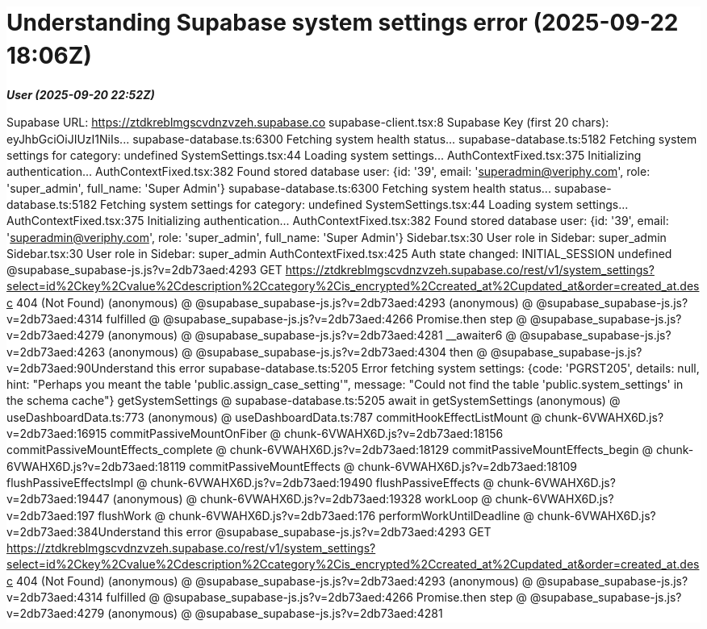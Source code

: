 



# Understanding Supabase system settings error (2025-09-22 18:06Z)

_**User (2025-09-20 22:52Z)**_

Supabase URL: https://ztdkreblmgscvdnzvzeh.supabase.co
supabase-client.tsx:8 Supabase Key (first 20 chars): eyJhbGciOiJIUzI1NiIs...
supabase-database.ts:6300 Fetching system health status...
supabase-database.ts:5182 Fetching system settings for category: undefined
SystemSettings.tsx:44 Loading system settings...
AuthContextFixed.tsx:375 Initializing authentication...
AuthContextFixed.tsx:382 Found stored database user: {id: '39', email: 'superadmin@veriphy.com', role: 'super_admin', full_name: 'Super Admin'}
supabase-database.ts:6300 Fetching system health status...
supabase-database.ts:5182 Fetching system settings for category: undefined
SystemSettings.tsx:44 Loading system settings...
AuthContextFixed.tsx:375 Initializing authentication...
AuthContextFixed.tsx:382 Found stored database user: {id: '39', email: 'superadmin@veriphy.com', role: 'super_admin', full_name: 'Super Admin'}
Sidebar.tsx:30 User role in Sidebar: super_admin
Sidebar.tsx:30 User role in Sidebar: super_admin
AuthContextFixed.tsx:425 Auth state changed: INITIAL_SESSION undefined
@supabase_supabase-js.js?v=2db73aed:4293  GET https://ztdkreblmgscvdnzvzeh.supabase.co/rest/v1/system_settings?select=id%2Ckey%2Cvalue%2Cdescription%2Ccategory%2Cis_encrypted%2Ccreated_at%2Cupdated_at&order=created_at.desc 404 (Not Found)
(anonymous) @ @supabase_supabase-js.js?v=2db73aed:4293
(anonymous) @ @supabase_supabase-js.js?v=2db73aed:4314
fulfilled @ @supabase_supabase-js.js?v=2db73aed:4266
Promise.then
step @ @supabase_supabase-js.js?v=2db73aed:4279
(anonymous) @ @supabase_supabase-js.js?v=2db73aed:4281
__awaiter6 @ @supabase_supabase-js.js?v=2db73aed:4263
(anonymous) @ @supabase_supabase-js.js?v=2db73aed:4304
then @ @supabase_supabase-js.js?v=2db73aed:90Understand this error
supabase-database.ts:5205 Error fetching system settings: {code: 'PGRST205', details: null, hint: "Perhaps you meant the table 'public.assign_case_setting'", message: "Could not find the table 'public.system_settings' in the schema cache"}
getSystemSettings @ supabase-database.ts:5205
await in getSystemSettings
(anonymous) @ useDashboardData.ts:773
(anonymous) @ useDashboardData.ts:787
commitHookEffectListMount @ chunk-6VWAHX6D.js?v=2db73aed:16915
commitPassiveMountOnFiber @ chunk-6VWAHX6D.js?v=2db73aed:18156
commitPassiveMountEffects_complete @ chunk-6VWAHX6D.js?v=2db73aed:18129
commitPassiveMountEffects_begin @ chunk-6VWAHX6D.js?v=2db73aed:18119
commitPassiveMountEffects @ chunk-6VWAHX6D.js?v=2db73aed:18109
flushPassiveEffectsImpl @ chunk-6VWAHX6D.js?v=2db73aed:19490
flushPassiveEffects @ chunk-6VWAHX6D.js?v=2db73aed:19447
(anonymous) @ chunk-6VWAHX6D.js?v=2db73aed:19328
workLoop @ chunk-6VWAHX6D.js?v=2db73aed:197
flushWork @ chunk-6VWAHX6D.js?v=2db73aed:176
performWorkUntilDeadline @ chunk-6VWAHX6D.js?v=2db73aed:384Understand this error
@supabase_supabase-js.js?v=2db73aed:4293  GET https://ztdkreblmgscvdnzvzeh.supabase.co/rest/v1/system_settings?select=id%2Ckey%2Cvalue%2Cdescription%2Ccategory%2Cis_encrypted%2Ccreated_at%2Cupdated_at&order=created_at.desc 404 (Not Found)
(anonymous) @ @supabase_supabase-js.js?v=2db73aed:4293
(anonymous) @ @supabase_supabase-js.js?v=2db73aed:4314
fulfilled @ @supabase_supabase-js.js?v=2db73aed:4266
Promise.then
step @ @supabase_supabase-js.js?v=2db73aed:4279
(anonymous) @ @supabase_supabase-js.js?v=2db73aed:4281